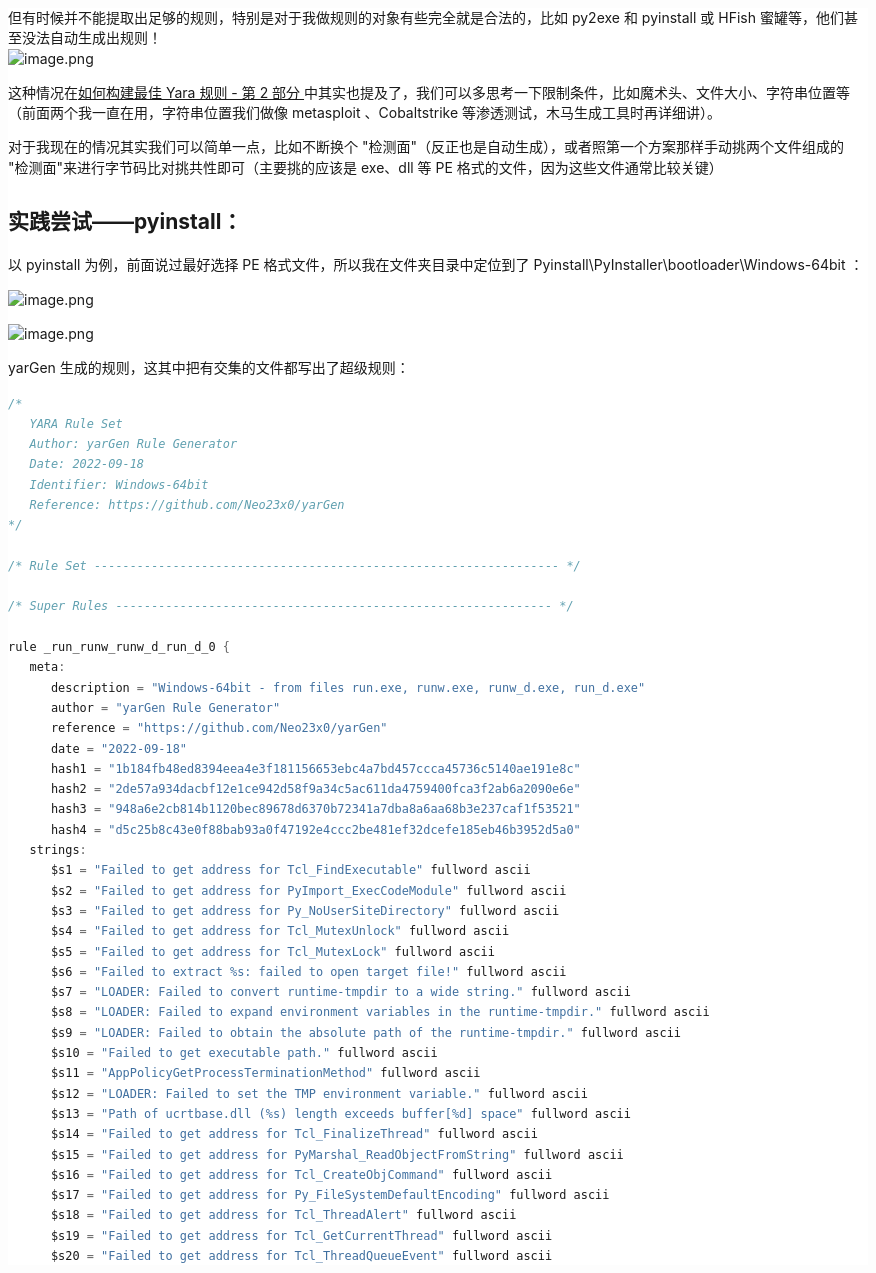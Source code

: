 但有时候并不能提取出足够的规则，特别是对于我做规则的对象有些完全就是合法的，比如 py2exe 和 pyinstall 或 HFish 蜜罐等，他们甚至没法自动生成出规则！  
![image.png](https://shs3.b.qianxin.com/attack_forum/2022/09/attach-11a74a41c6bc38d20abb3bc4d8360df1457e2467.png)

这种情况在[如何构建最佳 Yara 规则 - 第 2 部分 ](https://www.nextron-systems.com/2015/10/17/how-to-write-simple-but-sound-yara-rules-part-2/)中其实也提及了，我们可以多思考一下限制条件，比如魔术头、文件大小、字符串位置等（前面两个我一直在用，字符串位置我们做像 metasploit 、Cobaltstrike 等渗透测试，木马生成工具时再详细讲）。

对于我现在的情况其实我们可以简单一点，比如不断换个 "检测面"（反正也是自动生成），或者照第一个方案那样手动挑两个文件组成的 "检测面"来进行字节码比对挑共性即可（主要挑的应该是 exe、dll 等 PE 格式的文件，因为这些文件通常比较关键）

实践尝试——pyinstall：
----------------

以 pyinstall 为例，前面说过最好选择 PE 格式文件，所以我在文件夹目录中定位到了 Pyinstall\\PyInstaller\\bootloader\\Windows-64bit ：

![image.png](https://shs3.b.qianxin.com/attack_forum/2022/09/attach-2f04fd1cd87b78388a67b32c72f8098fcc56a14e.png)

![image.png](https://shs3.b.qianxin.com/attack_forum/2022/09/attach-9291d793f2284a79141ca47041483a6a5c0437ba.png)

yarGen 生成的规则，这其中把有交集的文件都写出了超级规则：

```c
/*
   YARA Rule Set
   Author: yarGen Rule Generator
   Date: 2022-09-18
   Identifier: Windows-64bit
   Reference: https://github.com/Neo23x0/yarGen
*/

/* Rule Set ----------------------------------------------------------------- */

/* Super Rules ------------------------------------------------------------- */

rule _run_runw_runw_d_run_d_0 {
   meta:
      description = "Windows-64bit - from files run.exe, runw.exe, runw_d.exe, run_d.exe"
      author = "yarGen Rule Generator"
      reference = "https://github.com/Neo23x0/yarGen"
      date = "2022-09-18"
      hash1 = "1b184fb48ed8394eea4e3f181156653ebc4a7bd457ccca45736c5140ae191e8c"
      hash2 = "2de57a934dacbf12e1ce942d58f9a34c5ac611da4759400fca3f2ab6a2090e6e"
      hash3 = "948a6e2cb814b1120bec89678d6370b72341a7dba8a6aa68b3e237caf1f53521"
      hash4 = "d5c25b8c43e0f88bab93a0f47192e4ccc2be481ef32dcefe185eb46b3952d5a0"
   strings:
      $s1 = "Failed to get address for Tcl_FindExecutable" fullword ascii
      $s2 = "Failed to get address for PyImport_ExecCodeModule" fullword ascii
      $s3 = "Failed to get address for Py_NoUserSiteDirectory" fullword ascii
      $s4 = "Failed to get address for Tcl_MutexUnlock" fullword ascii
      $s5 = "Failed to get address for Tcl_MutexLock" fullword ascii
      $s6 = "Failed to extract %s: failed to open target file!" fullword ascii
      $s7 = "LOADER: Failed to convert runtime-tmpdir to a wide string." fullword ascii
      $s8 = "LOADER: Failed to expand environment variables in the runtime-tmpdir." fullword ascii
      $s9 = "LOADER: Failed to obtain the absolute path of the runtime-tmpdir." fullword ascii
      $s10 = "Failed to get executable path." fullword ascii
      $s11 = "AppPolicyGetProcessTerminationMethod" fullword ascii
      $s12 = "LOADER: Failed to set the TMP environment variable." fullword ascii
      $s13 = "Path of ucrtbase.dll (%s) length exceeds buffer[%d] space" fullword ascii
      $s14 = "Failed to get address for Tcl_FinalizeThread" fullword ascii
      $s15 = "Failed to get address for PyMarshal_ReadObjectFromString" fullword ascii
      $s16 = "Failed to get address for Tcl_CreateObjCommand" fullword ascii
      $s17 = "Failed to get address for Py_FileSystemDefaultEncoding" fullword ascii
      $s18 = "Failed to get address for Tcl_ThreadAlert" fullword ascii
      $s19 = "Failed to get address for Tcl_GetCurrentThread" fullword ascii
      $s20 = "Failed to get address for Tcl_ThreadQueueEvent" fullword ascii
```